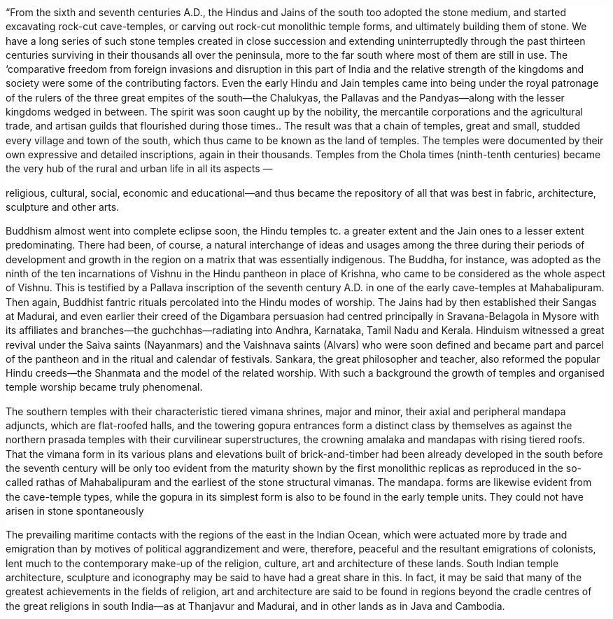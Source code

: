“From the sixth and seventh centuries A.D., the Hindus and Jains of the south too adopted the stone medium, and started excavating rock-cut cave-temples, or carving out rock-cut monolithic temple forms, and ultimately building them of stone. We have a long series of such stone temples created in close succession and extending uninterruptedly through the past thirteen centuries surviving in their thousands all over the peninsula, more to the far south where most of them are still in use. The ‘comparative freedom from foreign invasions and disruption in this part of India and the relative strength of the kingdoms and society were some of the contributing factors. Even the early Hindu and Jain temples came into being under the royal patronage of the rulers of the three great empites of the south—the Chalukyas, the Pallavas and the Pandyas—along with the lesser kingdoms wedged in between. The spirit was soon caught up by the nobility, the mercantile corporations and the agricultural trade, and artisan guilds that flourished during those times.. The result was that a chain of temples, great and small, studded every village and town of the south, which thus came to be known as the land of temples. The temples were documented by their own expressive and detailed inscriptions, again in their thousands. Temples from the Chola times (ninth-tenth centuries) became the very hub of the rural and urban life in all its aspects — 

religious, cultural, social, economic and educational—and thus became the repository of all that was best in fabric, architecture, sculpture and other arts. 

Buddhism almost went into complete eclipse soon, the Hindu temples tc. a greater extent and the Jain ones to a lesser extent predominating. There had been, of course, a natural interchange of ideas and usages among the three during their periods of development and growth in the region on a matrix that was essentially indigenous. The Buddha, for instance, was adopted as the ninth of the ten incarnations of Vishnu in the Hindu pantheon in place of Krishna, who came to be considered as the whole aspect of Vishnu. This is testified by a Pallava inscription of the seventh century A.D. in one of the early cave-temples at Mahabalipuram. Then again, Buddhist fantric rituals percolated into the Hindu modes of worship. The Jains had by then established their Sangas at Madurai, and even earlier their creed of the Digambara persuasion had centred principally in Sravana-Belagola in Mysore with its affiliates and branches—the guchchhas—radiating into Andhra, Karnataka, Tamil Nadu and Kerala. Hinduism witnessed a great revival under the Saiva saints (Nayanmars) and the Vaishnava saints (Alvars) who were soon defined and became part and parcel of the pantheon and in the ritual and calendar of festivals. Sankara, the great philosopher and teacher, also reformed the popular Hindu creeds—the Shanmata and the model of the related worship. With such a background the growth of temples and organised temple worship became truly phenomenal. 

The southern temples with their characteristic tiered vimana shrines, major and minor, their axial and peripheral mandapa adjuncts, which are flat-roofed halls, and the towering gopura entrances form a distinct class by themselves as against the northern prasada temples with their curvilinear superstructures, the crowning amalaka and mandapas with rising tiered roofs. That the vimana form in its various plans and elevations built of brick-and-timber had been already developed in the south before the seventh century will be only too evident from the maturity shown by the first monolithic replicas as reproduced in the so-called rathas of Mahabalipuram and the earliest of the stone structural vimanas. The mandapa. forms are likewise evident from the cave-temple types, while the gopura in its simplest form is also to be found in the early temple units. They could not have arisen in stone spontaneously 

The prevailing maritime contacts with the regions of the east in the Indian Ocean, which were actuated more by trade and emigration than by motives of political aggrandizement and were, therefore, peaceful and the resultant emigrations of colonists, lent much to the contemporary make-up of the religion, culture, art and architecture of these lands. South Indian temple architecture, sculpture and iconography may be said to have had а great share in this. In fact, it may be said that many of the greatest achievements in the fields of religion, art and architecture are said to be found in regions beyond the cradle centres of the great religions in south India—as at Thanjavur and Madurai, and in other lands as in Java and Cambodia. 
